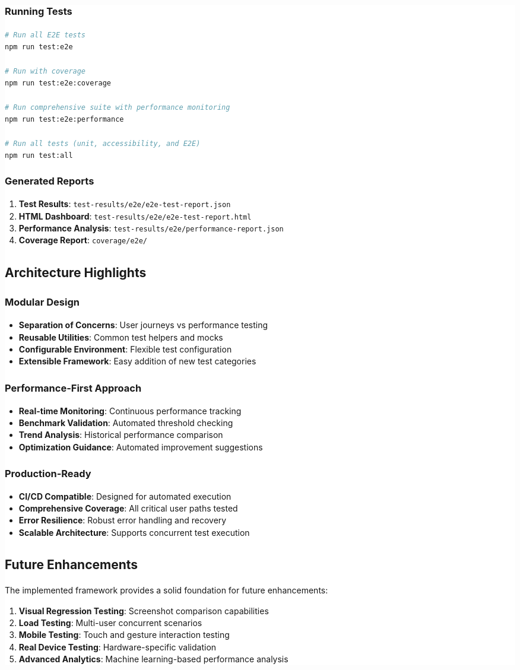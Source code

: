 ### Running Tests

```bash
# Run all E2E tests
npm run test:e2e

# Run with coverage
npm run test:e2e:coverage

# Run comprehensive suite with performance monitoring
npm run test:e2e:performance

# Run all tests (unit, accessibility, and E2E)
npm run test:all
```

### Generated Reports

1. **Test Results**: `test-results/e2e/e2e-test-report.json`
2. **HTML Dashboard**: `test-results/e2e/e2e-test-report.html`
3. **Performance Analysis**: `test-results/e2e/performance-report.json`
4. **Coverage Report**: `coverage/e2e/`

## Architecture Highlights

### Modular Design

- **Separation of Concerns**: User journeys vs performance testing
- **Reusable Utilities**: Common test helpers and mocks
- **Configurable Environment**: Flexible test configuration
- **Extensible Framework**: Easy addition of new test categories

### Performance-First Approach

- **Real-time Monitoring**: Continuous performance tracking
- **Benchmark Validation**: Automated threshold checking
- **Trend Analysis**: Historical performance comparison
- **Optimization Guidance**: Automated improvement suggestions

### Production-Ready

- **CI/CD Compatible**: Designed for automated execution
- **Comprehensive Coverage**: All critical user paths tested
- **Error Resilience**: Robust error handling and recovery
- **Scalable Architecture**: Supports concurrent test execution

## Future Enhancements

The implemented framework provides a solid foundation for future enhancements:

1. **Visual Regression Testing**: Screenshot comparison capabilities
2. **Load Testing**: Multi-user concurrent scenarios
3. **Mobile Testing**: Touch and gesture interaction testing
4. **Real Device Testing**: Hardware-specific validation
5. **Advanced Analytics**: Machine learning-based performance analysis
